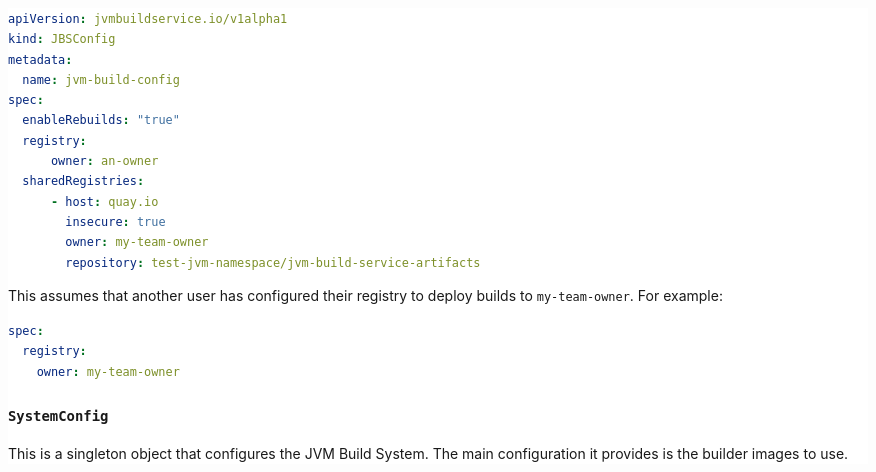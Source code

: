 ```yaml
apiVersion: jvmbuildservice.io/v1alpha1
kind: JBSConfig
metadata:
  name: jvm-build-config
spec:
  enableRebuilds: "true"
  registry:
      owner: an-owner
  sharedRegistries:
      - host: quay.io
        insecure: true
        owner: my-team-owner
        repository: test-jvm-namespace/jvm-build-service-artifacts
```

This assumes that another user has configured their registry to deploy builds to `my-team-owner`. For example:

```yaml
spec:
  registry:
    owner: my-team-owner
```

### `SystemConfig`

This is a singleton object that configures the JVM Build System. The main configuration it provides is the builder images to use.

